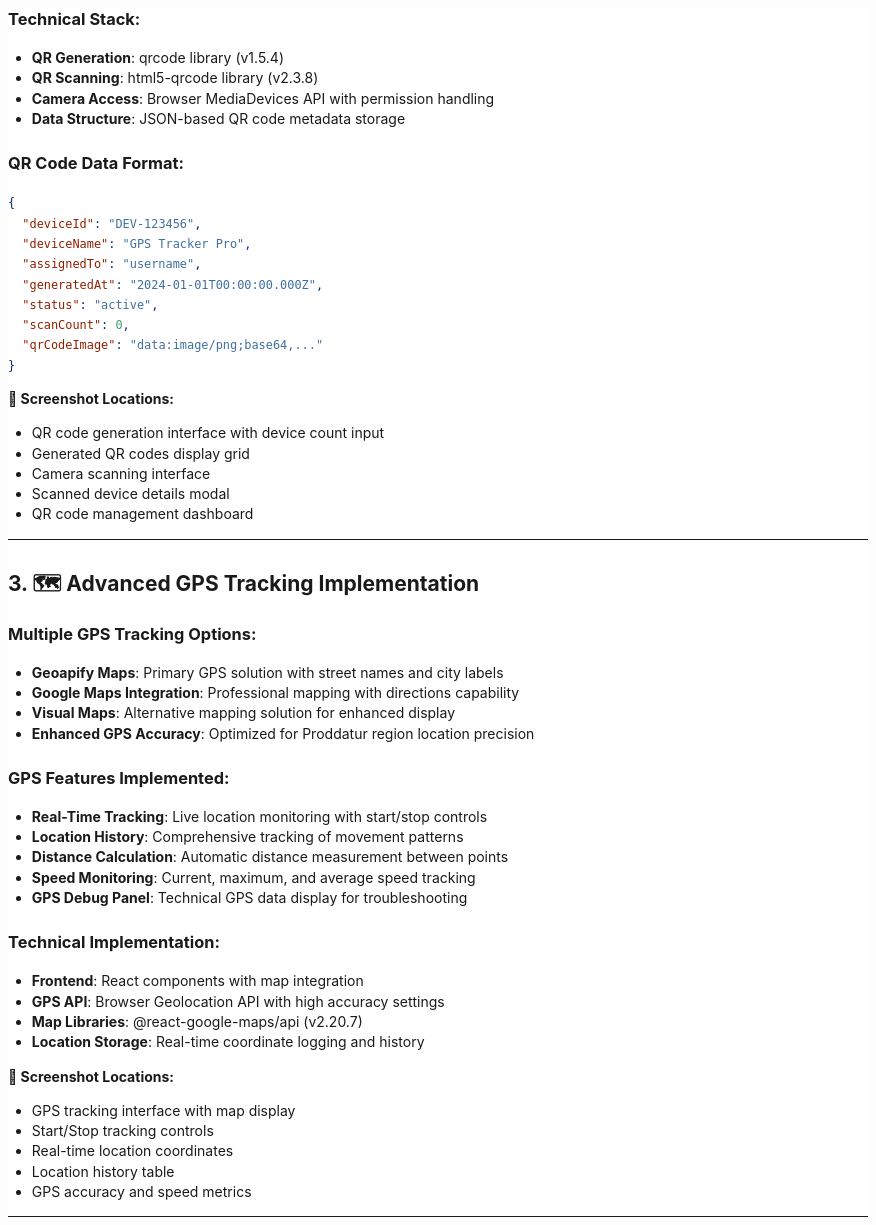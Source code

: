### Technical Stack:
- **QR Generation**: qrcode library (v1.5.4)
- **QR Scanning**: html5-qrcode library (v2.3.8)
- **Camera Access**: Browser MediaDevices API with permission handling
- **Data Structure**: JSON-based QR code metadata storage

### QR Code Data Format:
```json
{
  "deviceId": "DEV-123456",
  "deviceName": "GPS Tracker Pro",
  "assignedTo": "username",
  "generatedAt": "2024-01-01T00:00:00.000Z",
  "status": "active",
  "scanCount": 0,
  "qrCodeImage": "data:image/png;base64,..."
}
```

**📸 Screenshot Locations:**
- QR code generation interface with device count input
- Generated QR codes display grid
- Camera scanning interface
- Scanned device details modal
- QR code management dashboard

---

## 3. 🗺️ Advanced GPS Tracking Implementation

### Multiple GPS Tracking Options:
- **Geoapify Maps**: Primary GPS solution with street names and city labels
- **Google Maps Integration**: Professional mapping with directions capability
- **Visual Maps**: Alternative mapping solution for enhanced display
- **Enhanced GPS Accuracy**: Optimized for Proddatur region location precision

### GPS Features Implemented:
- **Real-Time Tracking**: Live location monitoring with start/stop controls
- **Location History**: Comprehensive tracking of movement patterns
- **Distance Calculation**: Automatic distance measurement between points
- **Speed Monitoring**: Current, maximum, and average speed tracking
- **GPS Debug Panel**: Technical GPS data display for troubleshooting

### Technical Implementation:
- **Frontend**: React components with map integration
- **GPS API**: Browser Geolocation API with high accuracy settings
- **Map Libraries**: @react-google-maps/api (v2.20.7)
- **Location Storage**: Real-time coordinate logging and history

**📸 Screenshot Locations:**
- GPS tracking interface with map display
- Start/Stop tracking controls
- Real-time location coordinates
- Location history table
- GPS accuracy and speed metrics

---